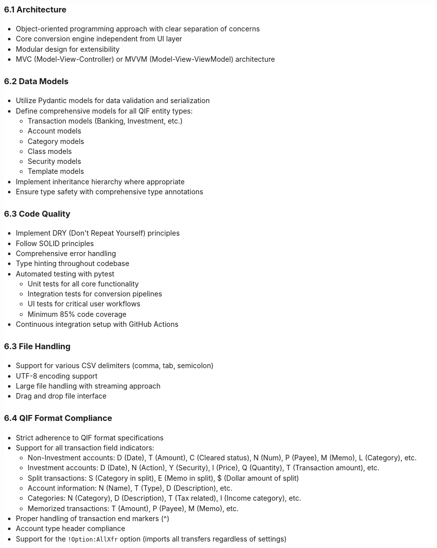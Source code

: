 ### 6.1 Architecture

- Object-oriented programming approach with clear separation of concerns
- Core conversion engine independent from UI layer
- Modular design for extensibility
- MVC (Model-View-Controller) or MVVM (Model-View-ViewModel) architecture

### 6.2 Data Models

- Utilize Pydantic models for data validation and serialization
- Define comprehensive models for all QIF entity types:
  - Transaction models (Banking, Investment, etc.)
  - Account models
  - Category models
  - Class models
  - Security models
  - Template models
- Implement inheritance hierarchy where appropriate
- Ensure type safety with comprehensive type annotations

### 6.3 Code Quality

- Implement DRY (Don't Repeat Yourself) principles
- Follow SOLID principles
- Comprehensive error handling
- Type hinting throughout codebase
- Automated testing with pytest
  - Unit tests for all core functionality
  - Integration tests for conversion pipelines
  - UI tests for critical user workflows
  - Minimum 85% code coverage
- Continuous integration setup with GitHub Actions

### 6.3 File Handling

- Support for various CSV delimiters (comma, tab, semicolon)
- UTF-8 encoding support
- Large file handling with streaming approach
- Drag and drop file interface

### 6.4 QIF Format Compliance

- Strict adherence to QIF format specifications
- Support for all transaction field indicators:
  - Non-Investment accounts: D (Date), T (Amount), C (Cleared status), N (Num), P (Payee), M (Memo), L (Category), etc.
  - Investment accounts: D (Date), N (Action), Y (Security), I (Price), Q (Quantity), T (Transaction amount), etc.
  - Split transactions: S (Category in split), E (Memo in split), $ (Dollar amount of split)
  - Account information: N (Name), T (Type), D (Description), etc.
  - Categories: N (Category), D (Description), T (Tax related), I (Income category), etc.
  - Memorized transactions: T (Amount), P (Payee), M (Memo), etc.
- Proper handling of transaction end markers (^)
- Account type header compliance
- Support for the `!Option:AllXfr` option (imports all transfers regardless of settings)
